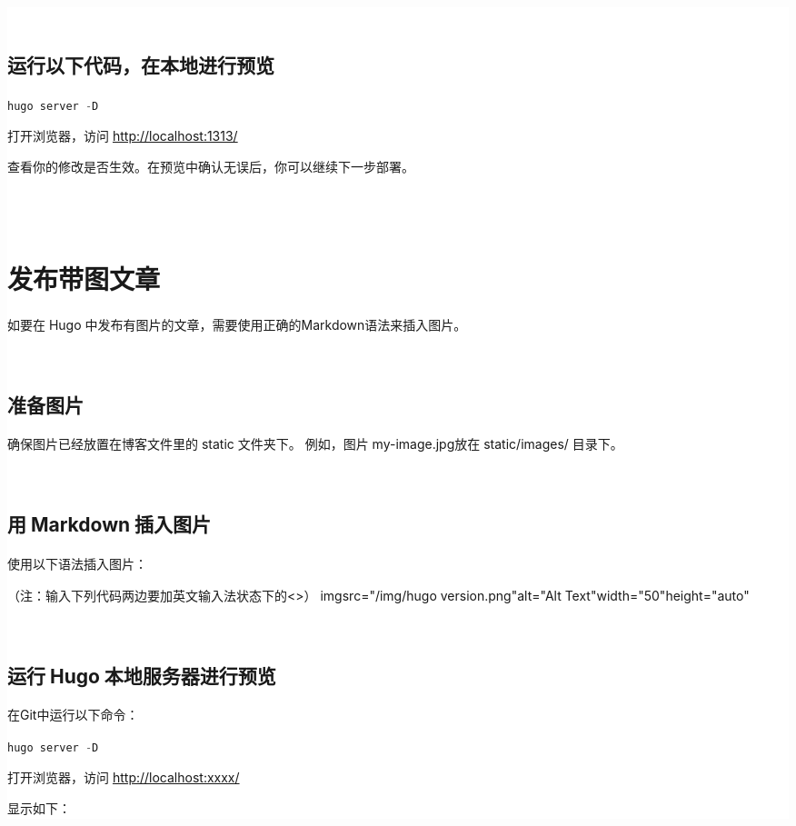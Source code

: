 <br>

## 运行以下代码，在本地进行预览

```jsx
hugo server -D
```

打开浏览器，访问 [http://localhost:1313/](http://localhost:1313/)

查看你的修改是否生效。在预览中确认无误后，你可以继续下一步部署。

<br>

<br>

# 发布带图文章

如要在 Hugo 中发布有图片的文章，需要使用正确的Markdown语法来插入图片。

<br>

## 准备图片

确保图片已经放置在博客文件里的 static 文件夹下。
例如，图片 my-image.jpg放在 static/images/ 目录下。

<br>

## 用 Markdown 插入图片

使用以下语法插入图片：

（注：输入下列代码两边要加英文输入法状态下的<>）
imgsrc="/img/hugo version.png"alt="Alt Text"width="50"height="auto"

<br>

## 运行 Hugo 本地服务器进行预览

在Git中运行以下命令：

```jsx
hugo server -D
```

打开浏览器，访问 [http://localhost:xxxx/](http://localhost:xxxx/)

显示如下：
